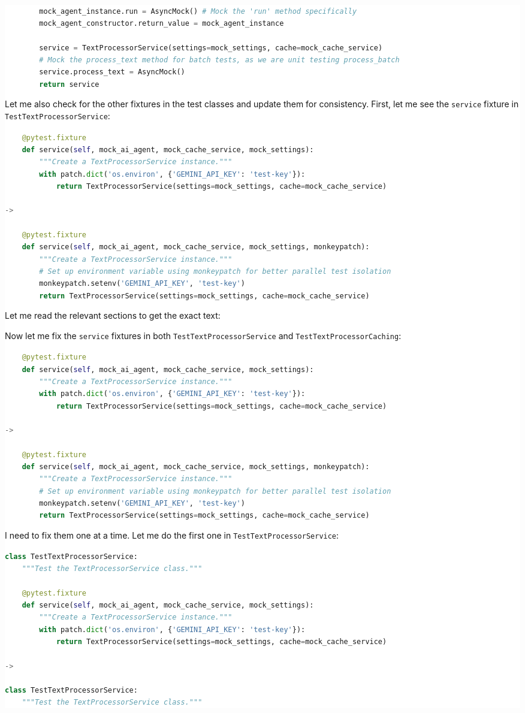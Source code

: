 ```python
        mock_agent_instance.run = AsyncMock() # Mock the 'run' method specifically
        mock_agent_constructor.return_value = mock_agent_instance
        
        service = TextProcessorService(settings=mock_settings, cache=mock_cache_service)
        # Mock the process_text method for batch tests, as we are unit testing process_batch
        service.process_text = AsyncMock()
        return service
```

Let me also check for the other fixtures in the test classes and update them for consistency. First, let me see the `service` fixture in `TestTextProcessorService`:

```python
    @pytest.fixture
    def service(self, mock_ai_agent, mock_cache_service, mock_settings):
        """Create a TextProcessorService instance."""
        with patch.dict('os.environ', {'GEMINI_API_KEY': 'test-key'}):
            return TextProcessorService(settings=mock_settings, cache=mock_cache_service)

->

    @pytest.fixture
    def service(self, mock_ai_agent, mock_cache_service, mock_settings, monkeypatch):
        """Create a TextProcessorService instance."""
        # Set up environment variable using monkeypatch for better parallel test isolation
        monkeypatch.setenv('GEMINI_API_KEY', 'test-key')
        return TextProcessorService(settings=mock_settings, cache=mock_cache_service)
```

Let me read the relevant sections to get the exact text:

Now let me fix the `service` fixtures in both `TestTextProcessorService` and `TestTextProcessorCaching`:

```python
    @pytest.fixture
    def service(self, mock_ai_agent, mock_cache_service, mock_settings):
        """Create a TextProcessorService instance."""
        with patch.dict('os.environ', {'GEMINI_API_KEY': 'test-key'}):
            return TextProcessorService(settings=mock_settings, cache=mock_cache_service)

->

    @pytest.fixture
    def service(self, mock_ai_agent, mock_cache_service, mock_settings, monkeypatch):
        """Create a TextProcessorService instance."""
        # Set up environment variable using monkeypatch for better parallel test isolation
        monkeypatch.setenv('GEMINI_API_KEY', 'test-key')
        return TextProcessorService(settings=mock_settings, cache=mock_cache_service)
```

I need to fix them one at a time. Let me do the first one in `TestTextProcessorService`:

```python
class TestTextProcessorService:
    """Test the TextProcessorService class."""
    
    @pytest.fixture
    def service(self, mock_ai_agent, mock_cache_service, mock_settings):
        """Create a TextProcessorService instance."""
        with patch.dict('os.environ', {'GEMINI_API_KEY': 'test-key'}):
            return TextProcessorService(settings=mock_settings, cache=mock_cache_service)

->

class TestTextProcessorService:
    """Test the TextProcessorService class."""
```